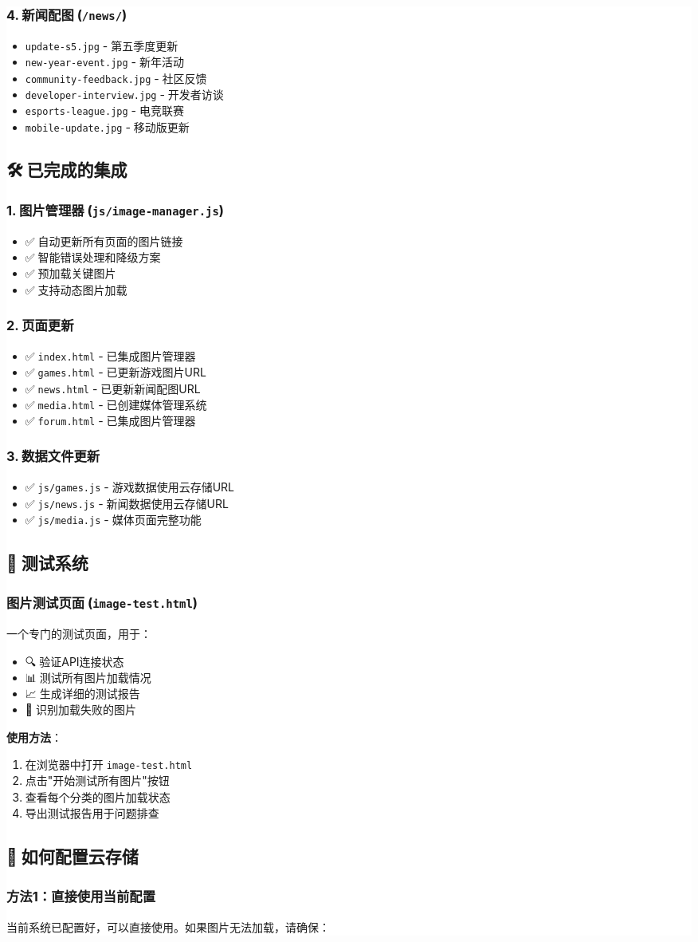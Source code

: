 ### 4. 新闻配图 (`/news/`)
- `update-s5.jpg` - 第五季度更新
- `new-year-event.jpg` - 新年活动
- `community-feedback.jpg` - 社区反馈
- `developer-interview.jpg` - 开发者访谈
- `esports-league.jpg` - 电竞联赛
- `mobile-update.jpg` - 移动版更新

## 🛠️ 已完成的集成

### 1. 图片管理器 (`js/image-manager.js`)
- ✅ 自动更新所有页面的图片链接
- ✅ 智能错误处理和降级方案
- ✅ 预加载关键图片
- ✅ 支持动态图片加载

### 2. 页面更新
- ✅ `index.html` - 已集成图片管理器
- ✅ `games.html` - 已更新游戏图片URL
- ✅ `news.html` - 已更新新闻配图URL
- ✅ `media.html` - 已创建媒体管理系统
- ✅ `forum.html` - 已集成图片管理器

### 3. 数据文件更新
- ✅ `js/games.js` - 游戏数据使用云存储URL
- ✅ `js/news.js` - 新闻数据使用云存储URL
- ✅ `js/media.js` - 媒体页面完整功能

## 🧪 测试系统

### 图片测试页面 (`image-test.html`)
一个专门的测试页面，用于：
- 🔍 验证API连接状态
- 📊 测试所有图片加载情况
- 📈 生成详细的测试报告
- 🎯 识别加载失败的图片

**使用方法**：
1. 在浏览器中打开 `image-test.html`
2. 点击"开始测试所有图片"按钮
3. 查看每个分类的图片加载状态
4. 导出测试报告用于问题排查

## 🔧 如何配置云存储

### 方法1：直接使用当前配置
当前系统已配置好，可以直接使用。如果图片无法加载，请确保：
